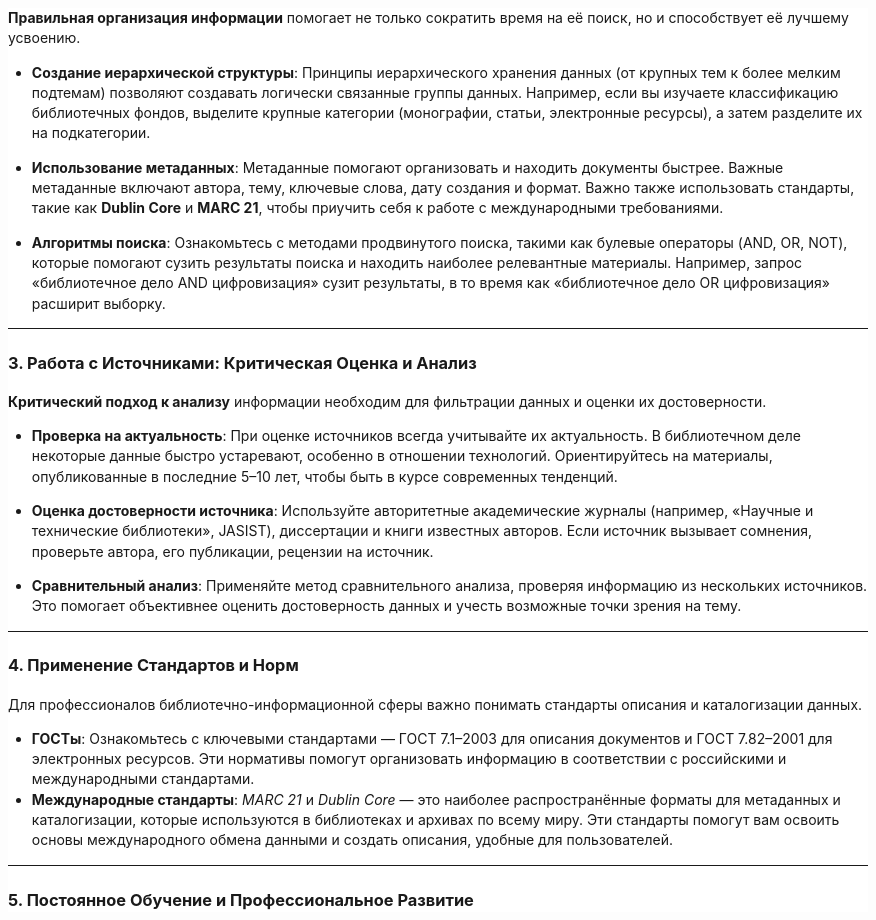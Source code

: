 **Правильная организация информации** помогает не только сократить время на её поиск, но и способствует её лучшему усвоению.

- **Создание иерархической структуры**: Принципы иерархического хранения данных (от крупных тем к более мелким подтемам) позволяют создавать логически связанные группы данных. Например, если вы изучаете классификацию библиотечных фондов, выделите крупные категории (монографии, статьи, электронные ресурсы), а затем разделите их на подкатегории.
    
- **Использование метаданных**: Метаданные помогают организовать и находить документы быстрее. Важные метаданные включают автора, тему, ключевые слова, дату создания и формат. Важно также использовать стандарты, такие как **Dublin Core** и **МARC 21**, чтобы приучить себя к работе с международными требованиями.
    
- **Алгоритмы поиска**: Ознакомьтесь с методами продвинутого поиска, такими как булевые операторы (AND, OR, NOT), которые помогают сузить результаты поиска и находить наиболее релевантные материалы. Например, запрос «библиотечное дело AND цифровизация» сузит результаты, в то время как «библиотечное дело OR цифровизация» расширит выборку.
    

---

### 3. Работа с Источниками: Критическая Оценка и Анализ

**Критический подход к анализу** информации необходим для фильтрации данных и оценки их достоверности.

- **Проверка на актуальность**: При оценке источников всегда учитывайте их актуальность. В библиотечном деле некоторые данные быстро устаревают, особенно в отношении технологий. Ориентируйтесь на материалы, опубликованные в последние 5–10 лет, чтобы быть в курсе современных тенденций.
    
- **Оценка достоверности источника**: Используйте авторитетные академические журналы (например, «Научные и технические библиотеки», JASIST), диссертации и книги известных авторов. Если источник вызывает сомнения, проверьте автора, его публикации, рецензии на источник.
    
- **Сравнительный анализ**: Применяйте метод сравнительного анализа, проверяя информацию из нескольких источников. Это помогает объективнее оценить достоверность данных и учесть возможные точки зрения на тему.
    

---

### 4. Применение Стандартов и Норм

Для профессионалов библиотечно-информационной сферы важно понимать стандарты описания и каталогизации данных.

- **ГОСТы**: Ознакомьтесь с ключевыми стандартами — ГОСТ 7.1–2003 для описания документов и ГОСТ 7.82–2001 для электронных ресурсов. Эти нормативы помогут организовать информацию в соответствии с российскими и международными стандартами.
- **Международные стандарты**: _MARC 21_ и _Dublin Core_ — это наиболее распространённые форматы для метаданных и каталогизации, которые используются в библиотеках и архивах по всему миру. Эти стандарты помогут вам освоить основы международного обмена данными и создать описания, удобные для пользователей.

---

### 5. Постоянное Обучение и Профессиональное Развитие
